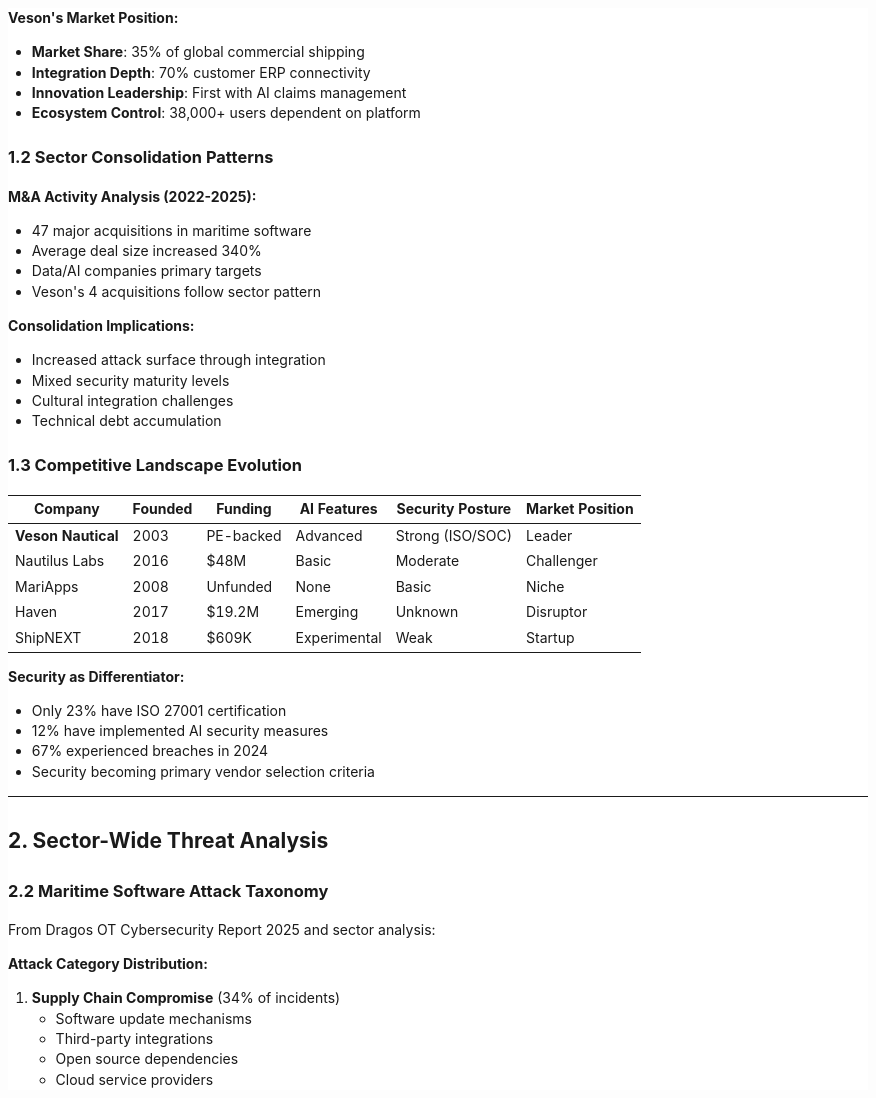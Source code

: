 **Veson's Market Position:**
- **Market Share**: 35% of global commercial shipping
- **Integration Depth**: 70% customer ERP connectivity
- **Innovation Leadership**: First with AI claims management
- **Ecosystem Control**: 38,000+ users dependent on platform

### 1.2 Sector Consolidation Patterns

**M&A Activity Analysis (2022-2025):**
- 47 major acquisitions in maritime software
- Average deal size increased 340% 
- Data/AI companies primary targets
- Veson's 4 acquisitions follow sector pattern

**Consolidation Implications:**
- Increased attack surface through integration
- Mixed security maturity levels
- Cultural integration challenges
- Technical debt accumulation

### 1.3 Competitive Landscape Evolution

| Company | Founded | Funding | AI Features | Security Posture | Market Position |
|---------|---------|---------|-------------|------------------|-----------------|
| **Veson Nautical** | 2003 | PE-backed | Advanced | Strong (ISO/SOC) | Leader |
| Nautilus Labs | 2016 | $48M | Basic | Moderate | Challenger |
| MariApps | 2008 | Unfunded | None | Basic | Niche |
| Haven | 2017 | $19.2M | Emerging | Unknown | Disruptor |
| ShipNEXT | 2018 | $609K | Experimental | Weak | Startup |

**Security as Differentiator:**
- Only 23% have ISO 27001 certification
- 12% have implemented AI security measures
- 67% experienced breaches in 2024
- Security becoming primary vendor selection criteria

---

## 2. Sector-Wide Threat Analysis

### 2.2 Maritime Software Attack Taxonomy

From Dragos OT Cybersecurity Report 2025 and sector analysis:

**Attack Category Distribution:**
1. **Supply Chain Compromise** (34% of incidents)
   - Software update mechanisms
   - Third-party integrations
   - Open source dependencies
   - Cloud service providers
